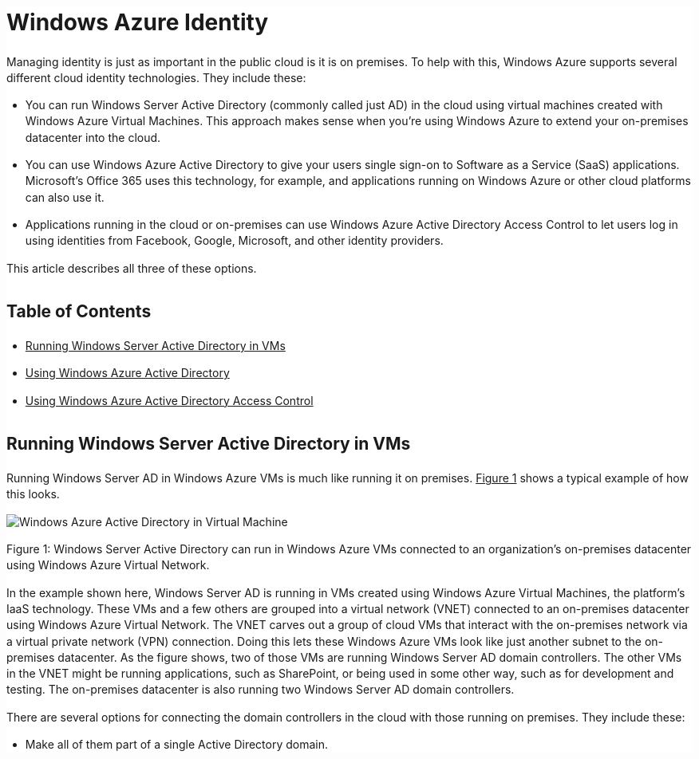 # Windows Azure Identity

Managing identity is just as important in the public cloud is it is on premises. To help with this, Windows Azure supports several different cloud identity technologies. They include these:

- You can run Windows Server Active Directory (commonly called just AD) in the cloud using virtual machines created with Windows Azure Virtual Machines. This approach makes sense when you’re using Windows Azure to extend your on-premises datacenter into the cloud.

- You can use Windows Azure Active Directory to give your users single sign-on to Software as a Service (SaaS) applications. Microsoft’s Office 365 uses this technology, for example, and applications running on Windows Azure or other cloud platforms can also use it.

- Applications running in the cloud or on-premises can use Windows Azure Active Directory Access Control to let users log in using identities from Facebook, Google, Microsoft, and other identity providers.


This article describes all three of these options.

## Table of Contents

- [Running Windows Server Active Directory in VMs](#adinvm)

- [Using Windows Azure Active Directory](#ad)

- [Using Windows Azure Active Directory Access Control](#ac)


## <a name="adinvm"></a>Running Windows Server Active Directory in VMs

Running Windows Server AD in Windows Azure VMs is much like running it on premises. [Figure 1](#fig1) shows a typical example of how this looks.

![Windows Azure Active Directory in Virtual Machine](../../shared/media/identity_01_ADinVM.png)


<a name="Fig1"></a>Figure 1: Windows Server Active Directory can run in Windows Azure VMs connected to an organization’s on-premises datacenter using Windows Azure Virtual Network.

In the example shown here, Windows Server AD is running in VMs created using Windows Azure Virtual Machines, the platform’s IaaS technology. These VMs and a few others are grouped into a virtual network (VNET) connected to an on-premises datacenter using Windows Azure Virtual Network. The VNET carves out a group of cloud VMs that interact with the on-premises network via a virtual private network (VPN) connection. Doing this lets these Windows Azure VMs look like just another subnet to the on-premises datacenter. As the figure shows, two of those VMs are running Windows Server AD domain controllers. The other VMs in the VNET might be running applications, such as SharePoint, or being used in some other way, such as for development and testing. The on-premises datacenter is also running two Windows Server AD domain controllers.

There are several options for connecting the domain controllers in the cloud with those running on premises. They include these:

- Make all of them part of a single Active Directory domain.
